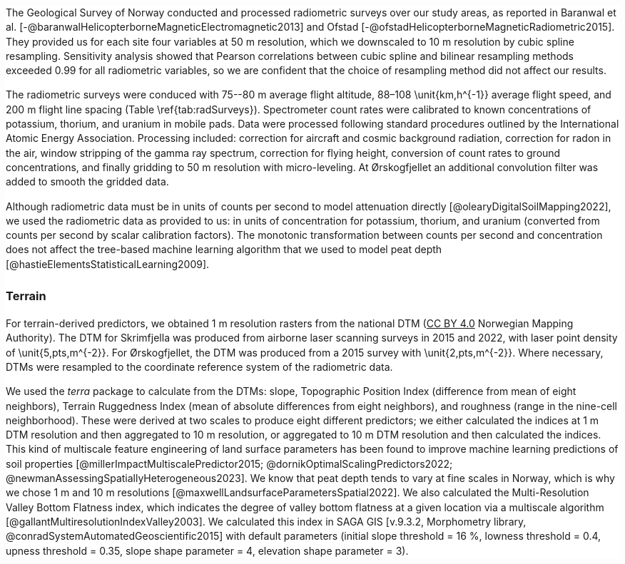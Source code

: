 The Geological Survey of Norway conducted and processed radiometric surveys over our study areas, as reported in Baranwal et al. [-@baranwalHelicopterborneMagneticElectromagnetic2013] and Ofstad [-@ofstadHelicopterborneMagneticRadiometric2015].
They provided us for each site four variables at 50 m resolution, which we downscaled to 10 m resolution by cubic spline resampling. 
Sensitivity analysis showed that Pearson correlations between cubic spline and bilinear resampling methods exceeded 0.99 for all radiometric variables, so we are confident that the choice of resampling method did not affect our results. 

The radiometric surveys were conduced with 75--80 m average flight altitude, 88–108 \unit{km\,h^{-1}} average flight speed, and 200 m flight line spacing (Table \ref{tab:radSurveys}).
Spectrometer count rates were calibrated to known concentrations of potassium, thorium, and uranium in mobile pads.
Data were processed following standard procedures outlined by the International Atomic Energy Association.
Processing included: correction for aircraft and cosmic background radiation, correction for radon in the air, window stripping of the gamma ray spectrum, correction for flying height, conversion of count rates to ground concentrations, and finally gridding to 50 m resolution with micro-leveling.
At Ørskogfjellet an additional convolution filter was added to smooth the gridded data.

Although radiometric data must be in units of counts per second to model attenuation directly [@olearyDigitalSoilMapping2022], we used the radiometric data as provided to us: in units of concentration for potassium, thorium, and uranium (converted from counts per second by scalar calibration factors).
The monotonic transformation between counts per second and concentration does not affect the tree-based machine learning algorithm that we used to model peat depth [@hastieElementsStatisticalLearning2009].

### Terrain

For terrain-derived predictors, we obtained 1 m resolution rasters from the national DTM ([CC BY 4.0](https://creativecommons.org/licenses/by/4.0/) Norwegian Mapping Authority).
The DTM for Skrimfjella was produced from airborne laser scanning surveys in 2015 and 2022, with laser point density of \unit{5\,pts\,m^{-2}}.
For Ørskogfjellet, the DTM was produced from a 2015 survey with \unit{2\,pts\,m^{-2}}.
Where necessary, DTMs were resampled to the coordinate reference system of the radiometric data.

We used the *terra* package to calculate from the DTMs: slope, Topographic Position Index (difference from mean of eight neighbors), Terrain Ruggedness Index (mean of absolute differences from eight neighbors), and roughness (range in the nine-cell neighborhood).
These were derived at two scales to produce eight different predictors; we either calculated the indices at 1 m DTM resolution and then aggregated to 10 m resolution, or aggregated to 10 m DTM resolution and then calculated the indices.
This kind of multiscale feature engineering of land surface parameters has been found to improve machine learning predictions of soil properties [@millerImpactMultiscalePredictor2015; @dornikOptimalScalingPredictors2022; @newmanAssessingSpatiallyHeterogeneous2023].
We know that peat depth tends to vary at fine scales in Norway, which is why we chose 1 m and 10 m resolutions [@maxwellLandsurfaceParametersSpatial2022].
We also calculated the Multi-Resolution Valley Bottom Flatness index, which indicates the degree of valley bottom flatness at a given location via a multiscale algorithm [@gallantMultiresolutionIndexValley2003].
We calculated this index in SAGA GIS [v.9.3.2, Morphometry library, @conradSystemAutomatedGeoscientific2015] with default parameters (initial slope threshold = 16 %, lowness threshold = 0.4, upness threshold = 0.35, slope shape parameter = 4, elevation shape parameter = 3).
